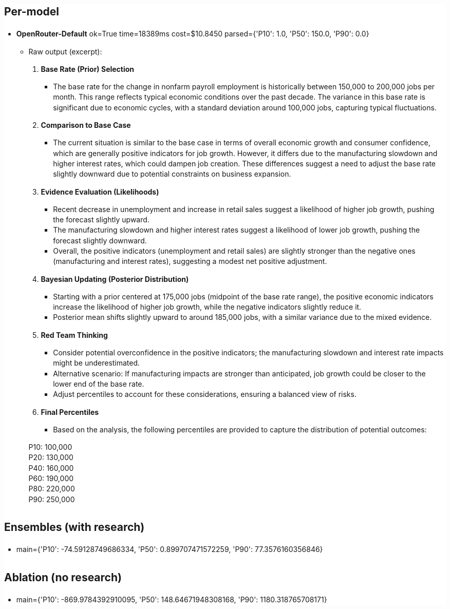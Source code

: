 ## Per-model

- **OpenRouter-Default** ok=True time=18389ms cost=$10.8450 parsed={'P10': 1.0, 'P50': 150.0, 'P90': 0.0}

  - Raw output (excerpt):

    1. **Base Rate (Prior) Selection**
       - The base rate for the change in nonfarm payroll employment is historically between 150,000 to 200,000 jobs per month. This range reflects typical economic conditions over the past decade. The variance in this base rate is significant due to economic cycles, with a standard deviation around 100,000 jobs, capturing typical fluctuations.
    
    2. **Comparison to Base Case**
       - The current situation is similar to the base case in terms of overall economic growth and consumer confidence, which are generally positive indicators for job growth. However, it differs due to the manufacturing slowdown and higher interest rates, which could dampen job creation. These differences suggest a need to adjust the base rate slightly downward due to potential constraints on business expansion.
    
    3. **Evidence Evaluation (Likelihoods)**
       - Recent decrease in unemployment and increase in retail sales suggest a likelihood of higher job growth, pushing the forecast slightly upward.
       - The manufacturing slowdown and higher interest rates suggest a likelihood of lower job growth, pushing the forecast slightly downward.
       - Overall, the positive indicators (unemployment and retail sales) are slightly stronger than the negative ones (manufacturing and interest rates), suggesting a modest net positive adjustment.
    
    4. **Bayesian Updating (Posterior Distribution)**
       - Starting with a prior centered at 175,000 jobs (midpoint of the base rate range), the positive economic indicators increase the likelihood of higher job growth, while the negative indicators slightly reduce it.
       - Posterior mean shifts slightly upward to around 185,000 jobs, with a similar variance due to the mixed evidence.
    
    5. **Red Team Thinking**
       - Consider potential overconfidence in the positive indicators; the manufacturing slowdown and interest rate impacts might be underestimated.
       - Alternative scenario: If manufacturing impacts are stronger than anticipated, job growth could be closer to the lower end of the base rate.
       - Adjust percentiles to account for these considerations, ensuring a balanced view of risks.
    
    6. **Final Percentiles**
       - Based on the analysis, the following percentiles are provided to capture the distribution of potential outcomes:
    
    P10: 100,000  
    P20: 130,000  
    P40: 160,000  
    P60: 190,000  
    P80: 220,000  
    P90: 250,000

## Ensembles (with research)

- main={'P10': -74.59128749686334, 'P50': 0.899707471572259, 'P90': 77.3576160356846}

## Ablation (no research)

- main={'P10': -869.9784392910095, 'P50': 148.64671948308168, 'P90': 1180.318765708171}
